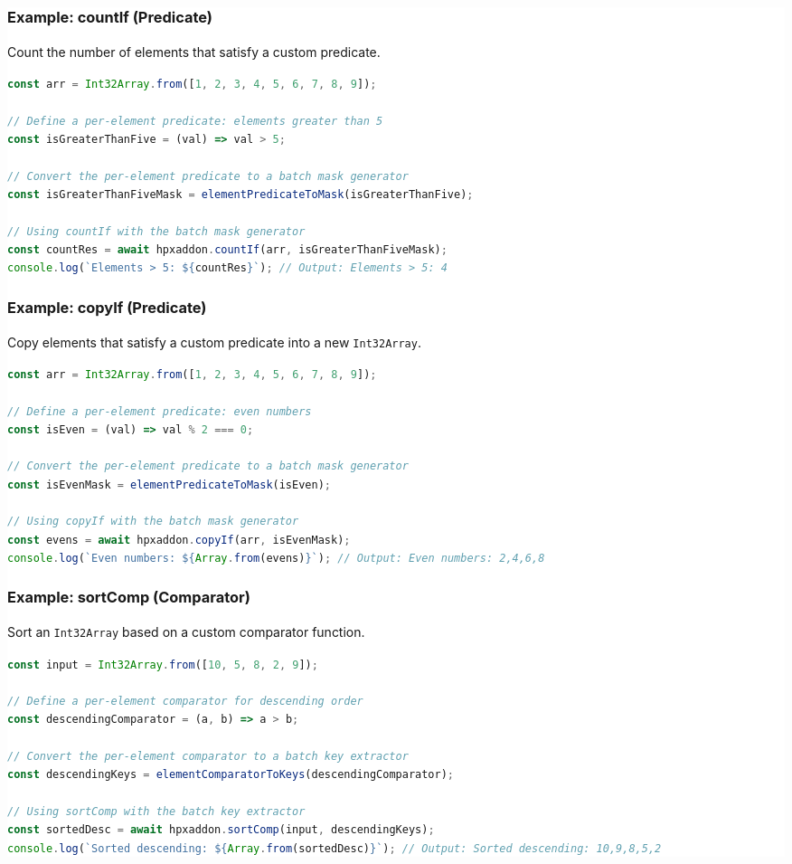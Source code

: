 ### Example: countIf (Predicate)

Count the number of elements that satisfy a custom predicate.

```js
const arr = Int32Array.from([1, 2, 3, 4, 5, 6, 7, 8, 9]);

// Define a per-element predicate: elements greater than 5
const isGreaterThanFive = (val) => val > 5;

// Convert the per-element predicate to a batch mask generator
const isGreaterThanFiveMask = elementPredicateToMask(isGreaterThanFive);

// Using countIf with the batch mask generator
const countRes = await hpxaddon.countIf(arr, isGreaterThanFiveMask);
console.log(`Elements > 5: ${countRes}`); // Output: Elements > 5: 4
```

### Example: copyIf (Predicate)

Copy elements that satisfy a custom predicate into a new `Int32Array`.

```js
const arr = Int32Array.from([1, 2, 3, 4, 5, 6, 7, 8, 9]);

// Define a per-element predicate: even numbers
const isEven = (val) => val % 2 === 0;

// Convert the per-element predicate to a batch mask generator
const isEvenMask = elementPredicateToMask(isEven);

// Using copyIf with the batch mask generator
const evens = await hpxaddon.copyIf(arr, isEvenMask);
console.log(`Even numbers: ${Array.from(evens)}`); // Output: Even numbers: 2,4,6,8
```

### Example: sortComp (Comparator)

Sort an `Int32Array` based on a custom comparator function.

```js
const input = Int32Array.from([10, 5, 8, 2, 9]);

// Define a per-element comparator for descending order
const descendingComparator = (a, b) => a > b;

// Convert the per-element comparator to a batch key extractor
const descendingKeys = elementComparatorToKeys(descendingComparator);

// Using sortComp with the batch key extractor
const sortedDesc = await hpxaddon.sortComp(input, descendingKeys);
console.log(`Sorted descending: ${Array.from(sortedDesc)}`); // Output: Sorted descending: 10,9,8,5,2
```
